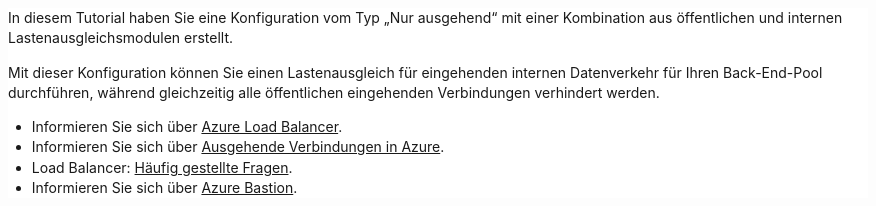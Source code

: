 In diesem Tutorial haben Sie eine Konfiguration vom Typ „Nur ausgehend“ mit einer Kombination aus öffentlichen und internen Lastenausgleichsmodulen erstellt.  

Mit dieser Konfiguration können Sie einen Lastenausgleich für eingehenden internen Datenverkehr für Ihren Back-End-Pool durchführen, während gleichzeitig alle öffentlichen eingehenden Verbindungen verhindert werden.

- Informieren Sie sich über [Azure Load Balancer](load-balancer-overview.md).
- Informieren Sie sich über [Ausgehende Verbindungen in Azure](load-balancer-outbound-connections.md).
- Load Balancer: [Häufig gestellte Fragen](load-balancer-faqs.yml).
- Informieren Sie sich über [Azure Bastion](../bastion/bastion-overview.md).
